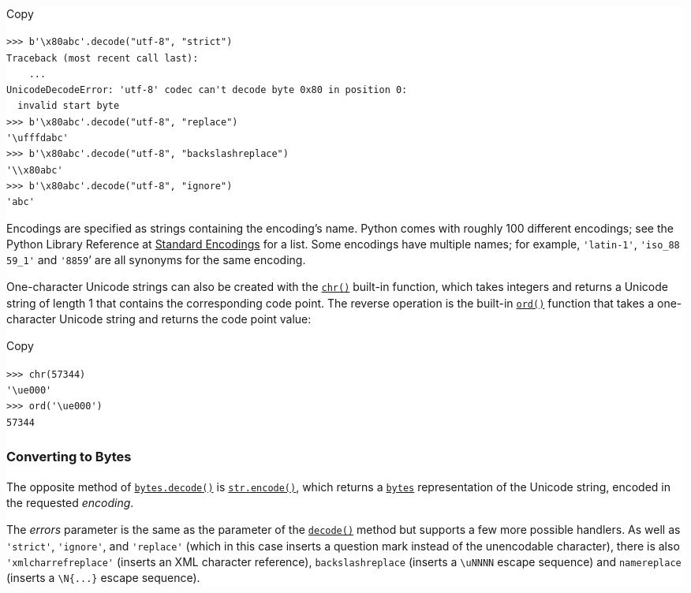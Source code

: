 Copy

```
>>> b'\x80abc'.decode("utf-8", "strict")
Traceback (most recent call last):
    ...
UnicodeDecodeError: 'utf-8' codec can't decode byte 0x80 in position 0:
  invalid start byte
>>> b'\x80abc'.decode("utf-8", "replace")
'\ufffdabc'
>>> b'\x80abc'.decode("utf-8", "backslashreplace")
'\\x80abc'
>>> b'\x80abc'.decode("utf-8", "ignore")
'abc'

```

Encodings are specified as strings containing the encoding’s name. Python
comes with roughly 100 different encodings; see the Python Library Reference at
[Standard Encodings](../library/codecs.html#standard-encodings) for a list. Some encodings have multiple names; for
example, `'latin-1'`, `'iso_8859_1'` and `'8859`’ are all synonyms for
the same encoding.

One-character Unicode strings can also be created with the [`chr()`](../library/functions.html#chr "chr")
built-in function, which takes integers and returns a Unicode string of length 1
that contains the corresponding code point. The reverse operation is the
built-in [`ord()`](../library/functions.html#ord "ord") function that takes a one-character Unicode string and
returns the code point value:

Copy

```
>>> chr(57344)
'\ue000'
>>> ord('\ue000')
57344

```

### Converting to Bytes

The opposite method of [`bytes.decode()`](../library/stdtypes.html#bytes.decode "bytes.decode") is [`str.encode()`](../library/stdtypes.html#str.encode "str.encode"),
which returns a [`bytes`](../library/stdtypes.html#bytes "bytes") representation of the Unicode string, encoded in the
requested *encoding*.

The *errors* parameter is the same as the parameter of the
[`decode()`](../library/stdtypes.html#bytes.decode "bytes.decode") method but supports a few more possible handlers. As well as
`'strict'`, `'ignore'`, and `'replace'` (which in this case
inserts a question mark instead of the unencodable character), there is
also `'xmlcharrefreplace'` (inserts an XML character reference),
`backslashreplace` (inserts a `\uNNNN` escape sequence) and
`namereplace` (inserts a `\N{...}` escape sequence).
